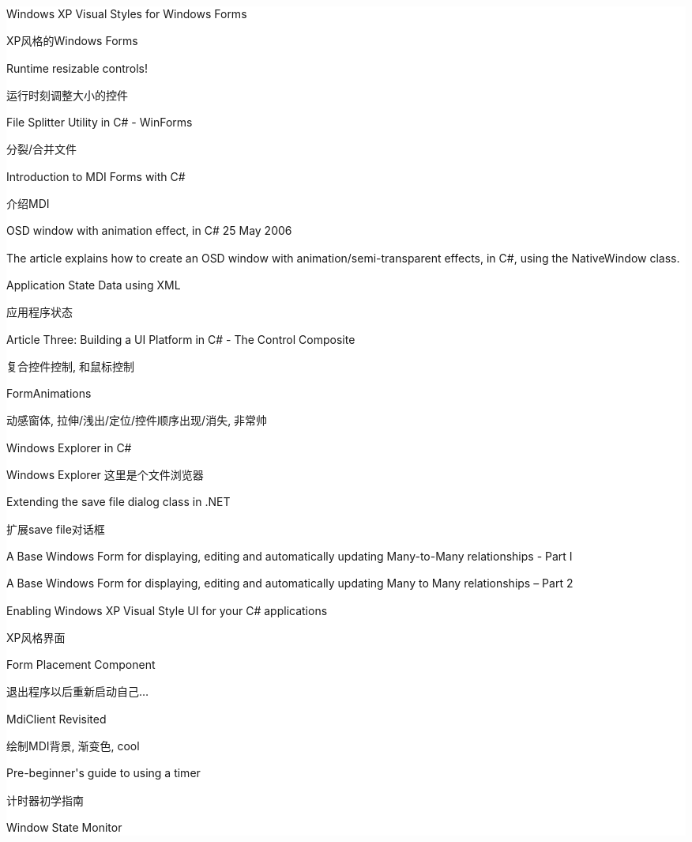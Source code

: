 Windows XP Visual Styles for Windows Forms

XP风格的Windows Forms

Runtime resizable controls!

运行时刻调整大小的控件

File Splitter Utility in C# - WinForms

分裂/合并文件

Introduction to MDI Forms with C#

介绍MDI

OSD window with animation effect, in C#
25 May 2006

The article explains how to create an OSD window with animation/semi-transparent effects, in C#, using the NativeWindow class.

Application State Data using XML

应用程序状态

Article Three: Building a UI Platform in C# - The Control Composite

复合控件控制, 和鼠标控制

FormAnimations

动感窗体, 拉伸/浅出/定位/控件顺序出现/消失, 非常帅

Windows Explorer in C#

Windows Explorer 这里是个文件浏览器

Extending the save file dialog class in .NET

扩展save file对话框

A Base Windows Form for displaying, editing and automatically updating Many-to-Many relationships - Part I

A Base Windows Form for displaying, editing and automatically updating Many to Many relationships – Part 2

Enabling Windows XP Visual Style UI for your C# applications

XP风格界面

Form Placement Component

退出程序以后重新启动自己…

MdiClient Revisited

绘制MDI背景, 渐变色, cool

Pre-beginner's guide to using a timer

计时器初学指南

Window State Monitor

